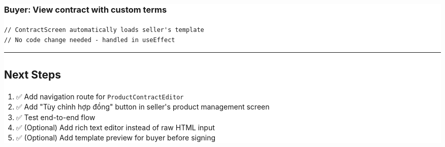 ### Buyer: View contract with custom terms
```tsx
// ContractScreen automatically loads seller's template
// No code change needed - handled in useEffect
```

---

## Next Steps

1. ✅ Add navigation route for `ProductContractEditor`
2. ✅ Add "Tùy chỉnh hợp đồng" button in seller's product management screen
3. ✅ Test end-to-end flow
4. ✅ (Optional) Add rich text editor instead of raw HTML input
5. ✅ (Optional) Add template preview for buyer before signing

